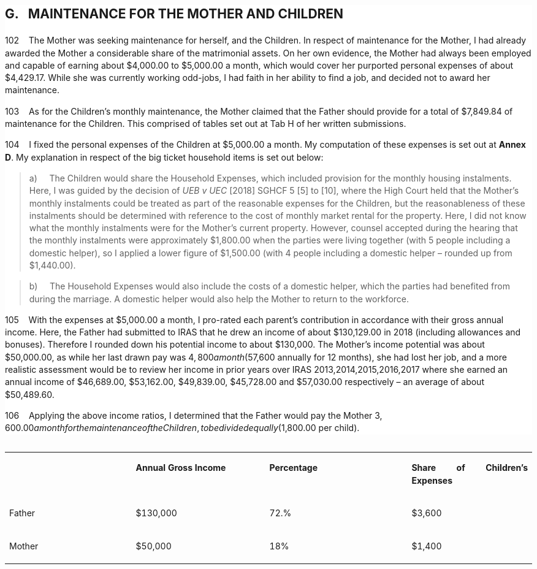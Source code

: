 ## G.   MAINTENANCE FOR THE MOTHER AND CHILDREN

102    The Mother was seeking maintenance for herself, and the Children. In respect of maintenance for the Mother, I had already awarded the Mother a considerable share of the matrimonial assets. On her own evidence, the Mother had always been employed and capable of earning about $4,000.00 to $5,000.00 a month, which would cover her purported personal expenses of about $4,429.17. While she was currently working odd-jobs, I had faith in her ability to find a job, and decided not to award her maintenance.

103    As for the Children’s monthly maintenance, the Mother claimed that the Father should provide for a total of $7,849.84 of maintenance for the Children. This comprised of tables set out at Tab H of her written submissions.

104    I fixed the personal expenses of the Children at $5,000.00 a month. My computation of these expenses is set out at **Annex D**. My explanation in respect of the big ticket household items is set out below:

> a)     The Children would share the Household Expenses, which included provision for the monthly housing instalments. Here, I was guided by the decision of _UEB v UEC_ <span class="citation">\[2018\] SGHCF 5</span> \[5\] to \[10\], where the High Court held that the Mother’s monthly instalments could be treated as part of the reasonable expenses for the Children, but the reasonableness of these instalments should be determined with reference to the cost of monthly market rental for the property. Here, I did not know what the monthly instalments were for the Mother’s current property. However, counsel accepted during the hearing that the monthly instalments were approximately $1,800.00 when the parties were living together (with 5 people including a domestic helper), so I applied a lower figure of $1,500.00 (with 4 people including a domestic helper – rounded up from $1,440.00).

> b)     The Household Expenses would also include the costs of a domestic helper, which the parties had benefited from during the marriage. A domestic helper would also help the Mother to return to the workforce.

105    With the expenses at $5,000.00 a month, I pro-rated each parent’s contribution in accordance with their gross annual income. Here, the Father had submitted to IRAS that he drew an income of about $130,129.00 in 2018 (including allowances and bonuses). Therefore I rounded down his potential income to about $130,000. The Mother’s income potential was about $50,000.00, as while her last drawn pay was $4,800 a month ($57,600 annually for 12 months), she had lost her job, and a more realistic assessment would be to review her income in prior years over IRAS 2013,2014,2015,2016,2017 where she earned an annual income of $46,689.00, $53,162.00, $49,839.00, $45,728.00 and $57,030.00 respectively – an average of about $50,489.60.

106    Applying the above income ratios, I determined that the Father would pay the Mother $3,600.00 a month for the maintenance of the Children, to be divided equally ($1,800.00 per child).

<table align="left" cellpadding="0" cellspacing="0" class="Judg-2-tblr" frame="all" pgwide="0"><colgroup><col width="24.0248049609922%"> <col width="25.3450690138028%"> <col width="26.9653930786157%"> <col width="23.6647329465893%"> </colgroup><tbody><tr><td align="left" class="br" rowspan="1" valign="top"><p align="justify" class="Table-Para-1">&nbsp;</p></td><td align="left" class="br" rowspan="1" valign="top"><p align="justify" class="Table-Para-1"><b>Annual Gross Income</b></p></td><td align="left" class="br" rowspan="1" valign="top"><p align="justify" class="Table-Para-1"><b>Percentage</b></p></td><td align="left" class="b" rowspan="1" valign="top"><p align="justify" class="Table-Para-1"><b>Share of Children’s Expenses</b></p></td></tr><tr><td align="left" class="br" rowspan="1" valign="top"><p align="justify" class="Table-Para-1">Father</p></td><td align="left" class="br" rowspan="1" valign="top"><p align="justify" class="Table-Para-1">$130,000</p></td><td align="left" class="br" rowspan="1" valign="top"><p align="justify" class="Table-Para-1">72.%</p></td><td align="left" class="b" rowspan="1" valign="top"><p align="justify" class="Table-Para-1">$3,600</p></td></tr><tr><td align="left" class="r" rowspan="1" valign="top"><p align="justify" class="Table-Para-1">Mother</p></td><td align="left" class="r" rowspan="1" valign="top"><p align="justify" class="Table-Para-1">$50,000</p></td><td align="left" class="r" rowspan="1" valign="top"><p align="justify" class="Table-Para-1">18%</p></td><td align="left" class="" rowspan="1" valign="top"><p align="justify" class="Table-Para-1">$1,400</p></td></tr></tbody></table>
